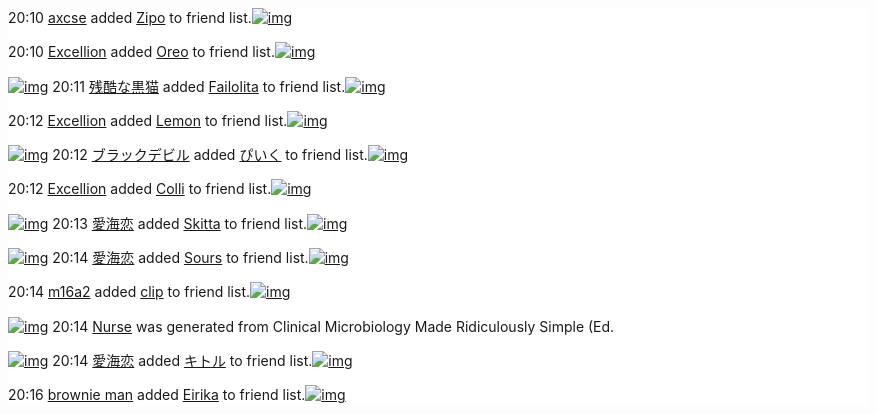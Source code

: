 20:10 [axcse](http://www.barcodekanojo.com/user/434240/axcse) added [Zipo](http://www.barcodekanojo.com/kanojo/2706823/Zipo) to friend list.[![img](http://kacdn08.appspot.com/5421167313682432/f594.png)](http://www.barcodekanojo.com/kanojo/2706823/Zipo)

20:10 [Excellion](http://www.barcodekanojo.com/user/434239/Excellion) added [Oreo](http://www.barcodekanojo.com/kanojo/937041/Oreo) to friend list.[![img](http://kacdn06.appspot.com/6617649102454784/23b3.png)](http://www.barcodekanojo.com/kanojo/937041/Oreo)

[![img](http://kacdn10.appspot.com/6579915130404864/8cac.jpg)](http://www.barcodekanojo.com/user/315707/%E6%AE%8B%E9%85%B7%E3%81%AA%E9%BB%92%E7%8C%AB) 20:11 [残酷な黒猫](http://www.barcodekanojo.com/user/315707/%E6%AE%8B%E9%85%B7%E3%81%AA%E9%BB%92%E7%8C%AB) added [Failolita](http://www.barcodekanojo.com/kanojo/817623/Failolita) to friend list.[![img](http://kacdn09.appspot.com/5028357120983040/9c78.png)](http://www.barcodekanojo.com/kanojo/817623/Failolita)

20:12 [Excellion](http://www.barcodekanojo.com/user/434239/Excellion) added [Lemon](http://www.barcodekanojo.com/kanojo/675396/Lemon) to friend list.[![img](http://kacdn04.appspot.com/6552160514867200/7abe.png)](http://www.barcodekanojo.com/kanojo/675396/Lemon)

[![img](http://img39.imageshack.us/img39/6650/hdu7.jpg)](http://www.barcodekanojo.com/user/359909/%E3%83%96%E3%83%A9%E3%83%83%E3%82%AF%E3%83%87%E3%83%93%E3%83%AB) 20:12 [ブラックデビル](http://www.barcodekanojo.com/user/359909/%E3%83%96%E3%83%A9%E3%83%83%E3%82%AF%E3%83%87%E3%83%93%E3%83%AB) added [ぴいく](http://www.barcodekanojo.com/kanojo/1739008/%E3%81%B4%E3%81%84%E3%81%8F) to friend list.[![img](http://kacdn03.appspot.com/4511405998866432/40f5.png)](http://www.barcodekanojo.com/kanojo/1739008/%E3%81%B4%E3%81%84%E3%81%8F)

20:12 [Excellion](http://www.barcodekanojo.com/user/434239/Excellion) added [Colli](http://www.barcodekanojo.com/kanojo/1311661/Colli) to friend list.[![img](http://kacdn09.appspot.com/4645255701856256/9589.png)](http://www.barcodekanojo.com/kanojo/1311661/Colli)

[![img](http://kacdn04.appspot.com/4748428869369856/d9aa.jpg)](http://www.barcodekanojo.com/user/400871/%E6%84%9B%E6%B5%B7%E6%81%8B) 20:13 [愛海恋](http://www.barcodekanojo.com/user/400871/%E6%84%9B%E6%B5%B7%E6%81%8B) added [Skitta](http://www.barcodekanojo.com/kanojo/1475982/Skitta) to friend list.[![img](http://kacdn07.appspot.com/6496256146800640/1a7f.png)](http://www.barcodekanojo.com/kanojo/1475982/Skitta)

[![img](http://kacdn04.appspot.com/4748428869369856/d9aa.jpg)](http://www.barcodekanojo.com/user/400871/%E6%84%9B%E6%B5%B7%E6%81%8B) 20:14 [愛海恋](http://www.barcodekanojo.com/user/400871/%E6%84%9B%E6%B5%B7%E6%81%8B) added [Sours](http://www.barcodekanojo.com/kanojo/1290457/Sours) to friend list.[![img](http://kacdn10.appspot.com/5380200841871360/3638.png)](http://www.barcodekanojo.com/kanojo/1290457/Sours)

20:14 [m16a2](http://www.barcodekanojo.com/user/406993/m16a2) added [clip](http://www.barcodekanojo.com/kanojo/2480830/clip) to friend list.[![img](http://kacdn06.appspot.com/5558168717361152/38e1.png)](http://www.barcodekanojo.com/kanojo/2480830/clip)

[![img](http://kacdn05.appspot.com/5081871876620288/8a92.png)](http://www.barcodekanojo.com/kanojo/2759150/Nurse) 20:14 [Nurse](http://www.barcodekanojo.com/kanojo/2759150/Nurse) was generated from Clinical Microbiology Made Ridiculously Simple (Ed.

[![img](http://kacdn04.appspot.com/4748428869369856/d9aa.jpg)](http://www.barcodekanojo.com/user/400871/%E6%84%9B%E6%B5%B7%E6%81%8B) 20:14 [愛海恋](http://www.barcodekanojo.com/user/400871/%E6%84%9B%E6%B5%B7%E6%81%8B) added [キトル](http://www.barcodekanojo.com/kanojo/511200/%E3%82%AD%E3%83%88%E3%83%AB) to friend list.[![img](http://kacdn10.appspot.com/5828561604706304/512f.png)](http://www.barcodekanojo.com/kanojo/511200/%E3%82%AD%E3%83%88%E3%83%AB)

20:16 [brownie man](http://www.barcodekanojo.com/user/434241/brownie%20man) added [Eirika](http://www.barcodekanojo.com/kanojo/2540157/Eirika) to friend list.[![img](http://kacdn07.appspot.com/6140469914370048/3172.png)](http://www.barcodekanojo.com/kanojo/2540157/Eirika)
